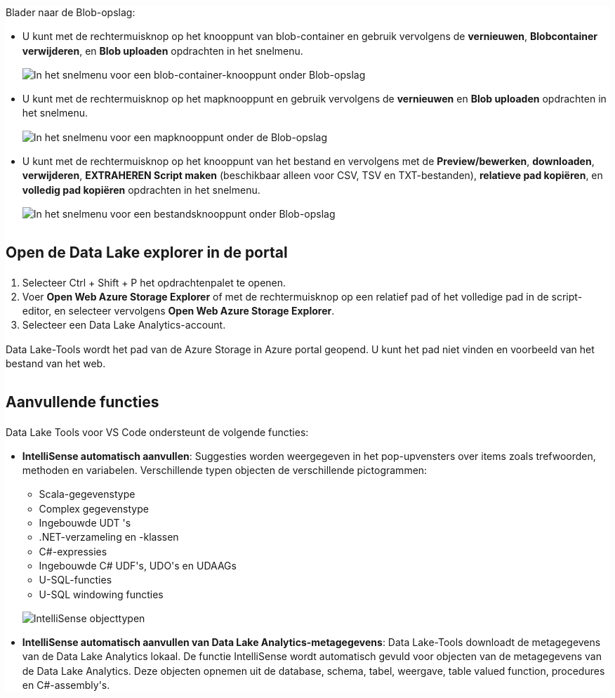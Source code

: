 Blader naar de Blob-opslag:

- U kunt met de rechtermuisknop op het knooppunt van blob-container en gebruik vervolgens de **vernieuwen**, **Blobcontainer verwijderen**, en **Blob uploaden** opdrachten in het snelmenu.

   ![In het snelmenu voor een blob-container-knooppunt onder Blob-opslag](./media/data-lake-analytics-data-lake-tools-for-vscode/blob-storage-blob-container-node.png)

- U kunt met de rechtermuisknop op het mapknooppunt en gebruik vervolgens de **vernieuwen** en **Blob uploaden** opdrachten in het snelmenu.

   ![In het snelmenu voor een mapknooppunt onder de Blob-opslag](./media/data-lake-analytics-data-lake-tools-for-vscode/blob-storage-folder-node.png)

- U kunt met de rechtermuisknop op het knooppunt van het bestand en vervolgens met de **Preview/bewerken**, **downloaden**, **verwijderen**, **EXTRAHEREN Script maken** (beschikbaar alleen voor CSV, TSV en TXT-bestanden), **relatieve pad kopiëren**, en **volledig pad kopiëren** opdrachten in het snelmenu.

    ![In het snelmenu voor een bestandsknooppunt onder Blob-opslag](./media/data-lake-analytics-data-lake-tools-for-vscode/create-extract-script-from-context-menu-2.png)

## <a name="open-the-data-lake-explorer-in-the-portal"></a>Open de Data Lake explorer in de portal
1. Selecteer Ctrl + Shift + P het opdrachtenpalet te openen.
2. Voer **Open Web Azure Storage Explorer** of met de rechtermuisknop op een relatief pad of het volledige pad in de script-editor, en selecteer vervolgens **Open Web Azure Storage Explorer**.
3. Selecteer een Data Lake Analytics-account.

Data Lake-Tools wordt het pad van de Azure Storage in Azure portal geopend. U kunt het pad niet vinden en voorbeeld van het bestand van het web.

## <a name="additional-features"></a>Aanvullende functies

Data Lake Tools voor VS Code ondersteunt de volgende functies:

-   **IntelliSense automatisch aanvullen**: Suggesties worden weergegeven in het pop-upvensters over items zoals trefwoorden, methoden en variabelen. Verschillende typen objecten de verschillende pictogrammen:

    - Scala-gegevenstype
    - Complex gegevenstype
    - Ingebouwde UDT 's
    - .NET-verzameling en -klassen
    - C#-expressies
    - Ingebouwde C# UDF's, UDO's en UDAAGs 
    - U-SQL-functies
    - U-SQL windowing functies
 
    ![IntelliSense objecttypen](./media/data-lake-analytics-data-lake-tools-for-vscode/data-lake-tools-for-vscode-auto-complete-objects.png)
 
-   **IntelliSense automatisch aanvullen van Data Lake Analytics-metagegevens**: Data Lake-Tools downloadt de metagegevens van de Data Lake Analytics lokaal. De functie IntelliSense wordt automatisch gevuld voor objecten van de metagegevens van de Data Lake Analytics. Deze objecten opnemen uit de database, schema, tabel, weergave, table valued function, procedures en C#-assembly's.
 